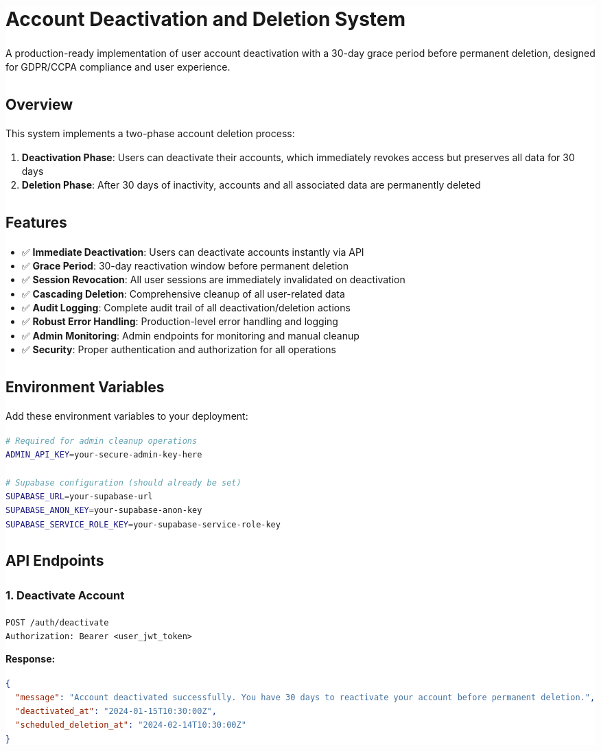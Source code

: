 # Account Deactivation and Deletion System

A production-ready implementation of user account deactivation with a 30-day grace period before permanent deletion, designed for GDPR/CCPA compliance and user experience.

## Overview

This system implements a two-phase account deletion process:

1. **Deactivation Phase**: Users can deactivate their accounts, which immediately revokes access but preserves all data for 30 days
2. **Deletion Phase**: After 30 days of inactivity, accounts and all associated data are permanently deleted

## Features

- ✅ **Immediate Deactivation**: Users can deactivate accounts instantly via API
- ✅ **Grace Period**: 30-day reactivation window before permanent deletion
- ✅ **Session Revocation**: All user sessions are immediately invalidated on deactivation
- ✅ **Cascading Deletion**: Comprehensive cleanup of all user-related data
- ✅ **Audit Logging**: Complete audit trail of all deactivation/deletion actions
- ✅ **Robust Error Handling**: Production-level error handling and logging
- ✅ **Admin Monitoring**: Admin endpoints for monitoring and manual cleanup
- ✅ **Security**: Proper authentication and authorization for all operations

## Environment Variables

Add these environment variables to your deployment:

```bash
# Required for admin cleanup operations
ADMIN_API_KEY=your-secure-admin-key-here

# Supabase configuration (should already be set)
SUPABASE_URL=your-supabase-url
SUPABASE_ANON_KEY=your-supabase-anon-key
SUPABASE_SERVICE_ROLE_KEY=your-supabase-service-role-key
```

## API Endpoints

### 1. Deactivate Account
```http
POST /auth/deactivate
Authorization: Bearer <user_jwt_token>
```

**Response:**
```json
{
  "message": "Account deactivated successfully. You have 30 days to reactivate your account before permanent deletion.",
  "deactivated_at": "2024-01-15T10:30:00Z",
  "scheduled_deletion_at": "2024-02-14T10:30:00Z"
}
```
